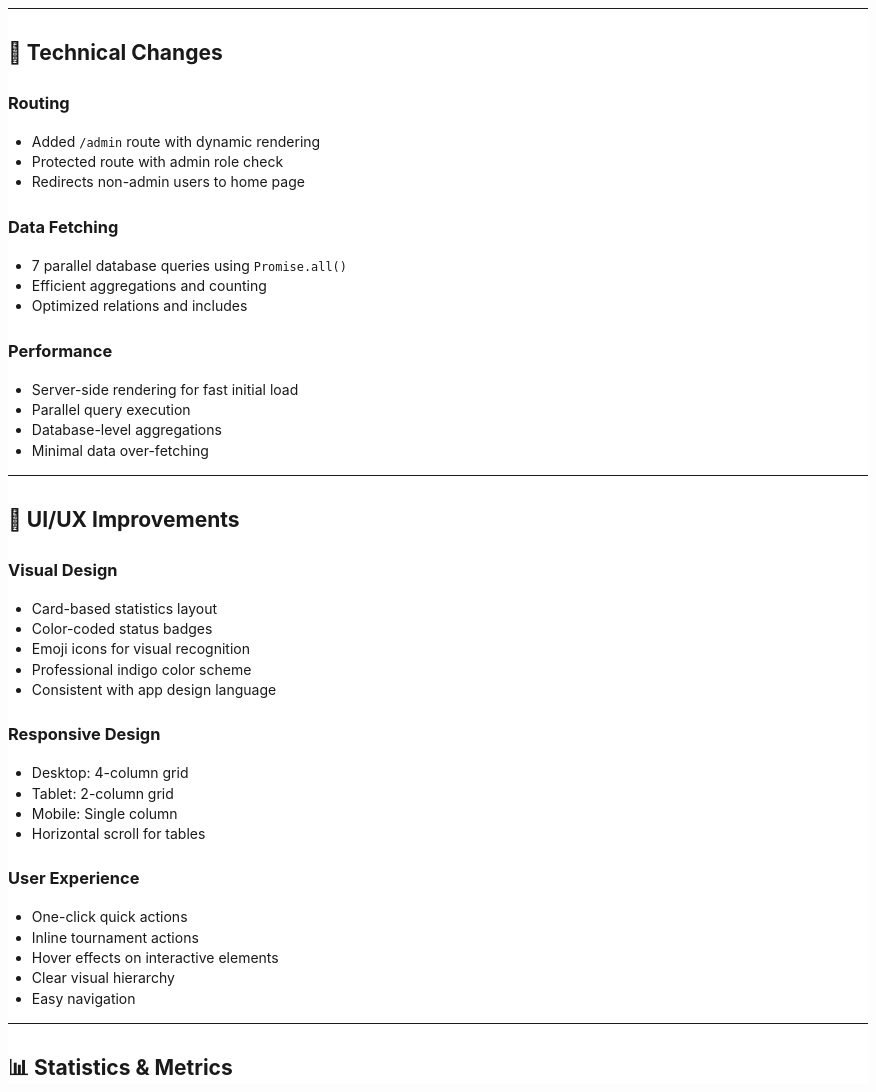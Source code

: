 ```diff
```

---

## 🔧 Technical Changes

### Routing
- Added `/admin` route with dynamic rendering
- Protected route with admin role check
- Redirects non-admin users to home page

### Data Fetching
- 7 parallel database queries using `Promise.all()`
- Efficient aggregations and counting
- Optimized relations and includes

### Performance
- Server-side rendering for fast initial load
- Parallel query execution
- Database-level aggregations
- Minimal data over-fetching

---

## 🎨 UI/UX Improvements

### Visual Design
- Card-based statistics layout
- Color-coded status badges
- Emoji icons for visual recognition
- Professional indigo color scheme
- Consistent with app design language

### Responsive Design
- Desktop: 4-column grid
- Tablet: 2-column grid
- Mobile: Single column
- Horizontal scroll for tables

### User Experience
- One-click quick actions
- Inline tournament actions
- Hover effects on interactive elements
- Clear visual hierarchy
- Easy navigation

---

## 📊 Statistics & Metrics
